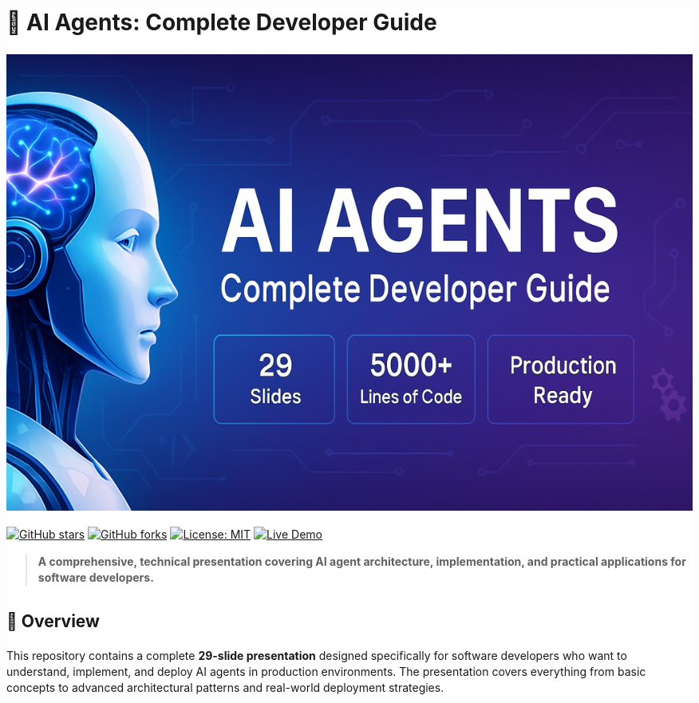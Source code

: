 # 🤖 AI Agents: Complete Developer Guide

![AI Agents Banner](assets/banner.png)

[![GitHub stars](https://img.shields.io/github/stars/stretchcloud/ai-agents-presentation?style=social)](https://github.com/stretchcloud/ai-agents-presentation/stargazers)
[![GitHub forks](https://img.shields.io/github/forks/stretchcloud/ai-agents-presentation?style=social)](https://github.com/stretchcloud/ai-agents-presentation/network/members)
[![License: MIT](https://img.shields.io/badge/License-MIT-yellow.svg)](https://opensource.org/licenses/MIT)
[![Live Demo](https://img.shields.io/badge/Live-Demo-brightgreen)](https://stretchcloud.github.io/ai-agents-presentation/)

> **A comprehensive, technical presentation covering AI agent architecture, implementation, and practical applications for software developers.**

## 🌟 Overview

This repository contains a complete **29-slide presentation** designed specifically for software developers who want to understand, implement, and deploy AI agents in production environments. The presentation covers everything from basic concepts to advanced architectural patterns and real-world deployment strategies.
